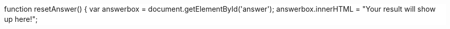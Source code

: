
function resetAnswer() {
  var answerbox = document.getElementById('answer');
  answerbox.innerHTML = "Your result will show up here!";

</script>

